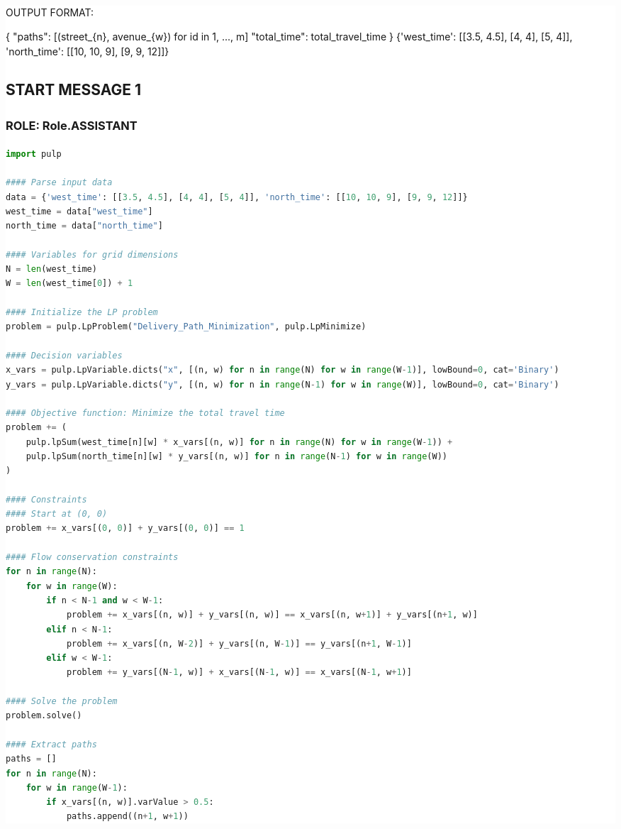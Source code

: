 OUTPUT FORMAT:

{
    "paths": [(street_{n}, avenue_{w}) for id in 1, ..., m]
    "total_time": total_travel_time
}
</DESCRIPTION>
<DATA>
{'west_time': [[3.5, 4.5], [4, 4], [5, 4]], 'north_time': [[10, 10, 9], [9, 9, 12]]}</DATA>


## START MESSAGE 1 
### ROLE: Role.ASSISTANT
```python
import pulp

#### Parse input data
data = {'west_time': [[3.5, 4.5], [4, 4], [5, 4]], 'north_time': [[10, 10, 9], [9, 9, 12]]}
west_time = data["west_time"]
north_time = data["north_time"]

#### Variables for grid dimensions
N = len(west_time)
W = len(west_time[0]) + 1

#### Initialize the LP problem
problem = pulp.LpProblem("Delivery_Path_Minimization", pulp.LpMinimize)

#### Decision variables
x_vars = pulp.LpVariable.dicts("x", [(n, w) for n in range(N) for w in range(W-1)], lowBound=0, cat='Binary')
y_vars = pulp.LpVariable.dicts("y", [(n, w) for n in range(N-1) for w in range(W)], lowBound=0, cat='Binary')

#### Objective function: Minimize the total travel time
problem += (
    pulp.lpSum(west_time[n][w] * x_vars[(n, w)] for n in range(N) for w in range(W-1)) +
    pulp.lpSum(north_time[n][w] * y_vars[(n, w)] for n in range(N-1) for w in range(W))
)

#### Constraints
#### Start at (0, 0)
problem += x_vars[(0, 0)] + y_vars[(0, 0)] == 1

#### Flow conservation constraints
for n in range(N):
    for w in range(W):
        if n < N-1 and w < W-1:
            problem += x_vars[(n, w)] + y_vars[(n, w)] == x_vars[(n, w+1)] + y_vars[(n+1, w)]
        elif n < N-1:
            problem += x_vars[(n, W-2)] + y_vars[(n, W-1)] == y_vars[(n+1, W-1)]
        elif w < W-1:
            problem += y_vars[(N-1, w)] + x_vars[(N-1, w)] == x_vars[(N-1, w+1)]

#### Solve the problem
problem.solve()

#### Extract paths
paths = []
for n in range(N):
    for w in range(W-1):
        if x_vars[(n, w)].varValue > 0.5:
            paths.append((n+1, w+1))
```